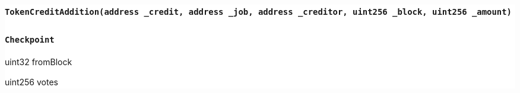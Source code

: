 



### `TokenCreditAddition(address _credit, address _job, address _creditor, uint256 _block, uint256 _amount)`






### `Checkpoint`


uint32 fromBlock


uint256 votes




